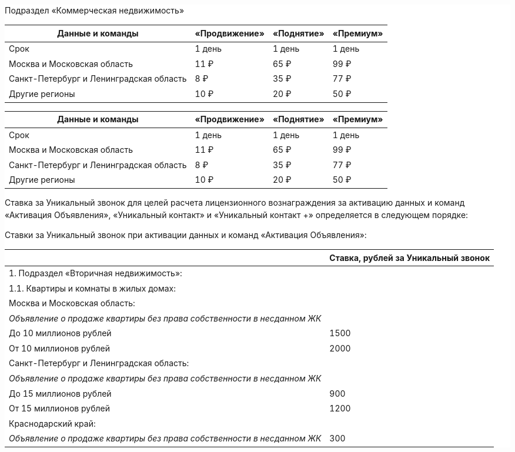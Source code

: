   

 Подраздел «Коммерческая недвижимость»

 


| Данные и команды | «Продвижение» | «Поднятие» | «Премиум» |
| --- | --- | --- | --- |
| Срок | 1 день | 1 день | 1 день |
| Москва и Московская область | 11 ₽ | 65 ₽ | 99 ₽ |
| Санкт\-Петербург и Ленинградская область | 8 ₽ | 35 ₽ | 77 ₽ |
| Другие регионы | 10 ₽ | 20 ₽ | 50 ₽ |




| Данные и команды | «Продвижение» | «Поднятие» | «Премиум» |
| --- | --- | --- | --- |
| Срок | 1 день | 1 день | 1 день |
| Москва и Московская область | 11 ₽ | 65 ₽ | 99 ₽ |
| Санкт\-Петербург и Ленинградская область | 8 ₽ | 35 ₽ | 77 ₽ |
| Другие регионы | 10 ₽ | 20 ₽ | 50 ₽ |

  

 Ставка за Уникальный звонок для целей расчета лицензионного вознаграждения за активацию данных и команд «Активация Объявления», «Уникальный контакт» и «Уникальный контакт \+» определяется в следующем порядке:

 Ставки за Уникальный звонок при активации данных и команд «Активация Объявления»:

  


|  | Ставка, рублей за Уникальный звонок |
| --- | --- |
| 1\. Подраздел «Вторичная недвижимость»: | |
| 1\.1\. Квартиры и комнаты в жилых домах: | |
| Москва и Московская область: | |
| *Объявление о продаже квартиры без права собственности в несданном ЖК* |  |
| До 10 миллионов рублей | 1500 |
| От 10 миллионов рублей | 2000 |
| Санкт\-Петербург и Ленинградская область: | |
| *Объявление о продаже квартиры без права собственности в несданном ЖК* |  |
| До 15 миллионов рублей | 900 |
| От 15 миллионов рублей | 1200 |
| Краснодарский край: | |
| *Объявление о продаже квартиры без права собственности в несданном ЖК* | 300 |
